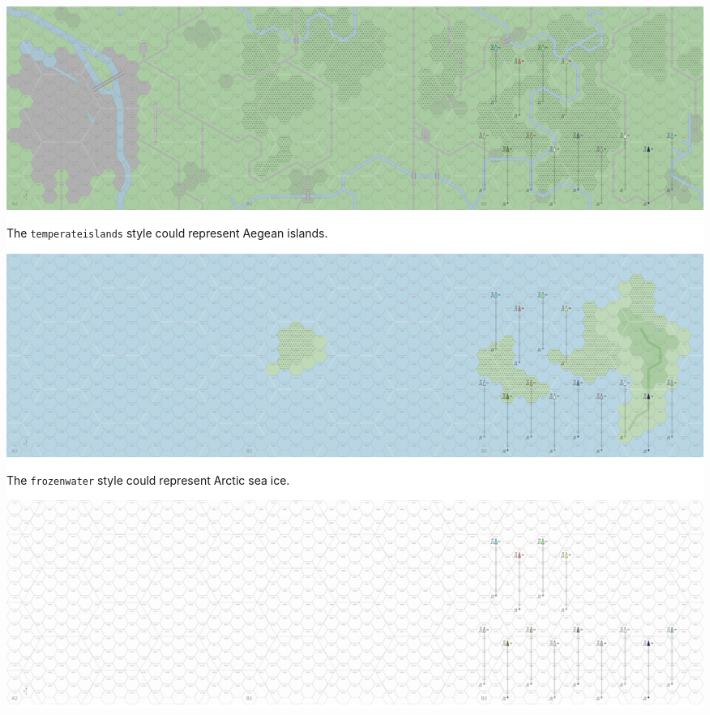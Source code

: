 <img src="../maps/map-sheets-A2B1B2-tropicalplain.png" width="100%"/>

The `temperateislands` style could represent Aegean islands.

<img src="../maps/map-sheets-A2B1B2-temperateislands.png" width="100%"/>

The `frozenwater` style could represent Arctic sea ice.

<img src="../maps/map-sheets-A2B1B2-frozenwater.png" width="100%"/>
